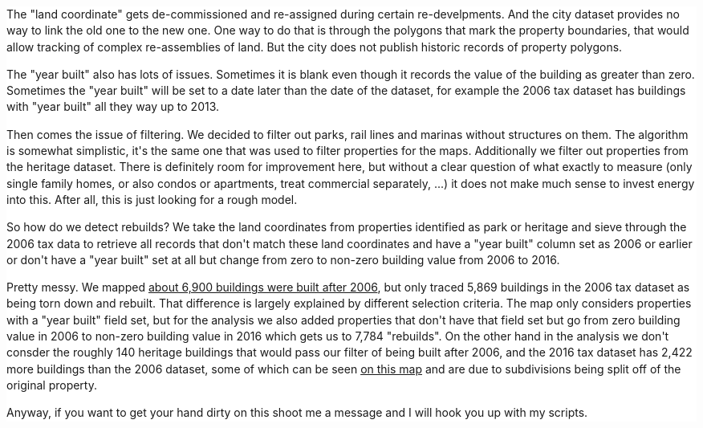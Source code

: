 The "land coordinate"
gets de-commissioned and re-assigned during certain re-develpments. And the city dataset provides no way to link the
old one to the new one. One way to do that is through the polygons that mark the property boundaries, that would allow
tracking of complex re-assemblies of land. But the city does not publish historic records of property polygons.

The "year built" also has lots of issues. Sometimes it is blank even though it records the value of the building as
greater than zero. Sometimes the "year built" will be set to a date later than the date of the dataset, for example the
2006 tax dataset has buildings with "year built" all they way up to 2013.

Then comes the issue of filtering. We decided to filter out parks, rail lines and marinas without structures on them. The
algorithm is somewhat simplistic, it's the same one that was used to filter properties for the maps. Additionally we
filter out properties from the heritage dataset. There is definitely
room for improvement here, but without a clear question of what exactly to measure
(only single family homes, or also condos or apartments, treat commercial separately, ...)
it does not make much sense to invest energy into this. After all, this is just looking for a rough model.

So how do we detect rebuilds? We take the land coordinates from properties identified as park or heritage and sieve through
the 2006 tax data to retrieve all records that don't match these land coordinates and have a "year built" column set
as 2006 or earlier or don't have a "year built" set at all but change from zero to non-zero building value from 2006 to 2016.

Pretty messy. We mapped [about 6,900 buildings were built after 2006](https://mountainmath.ca/map/special/15),
but only traced 5,869 buildings in the 2006 tax dataset as
being torn down and rebuilt. That difference is largely explained by different selection criteria. The map only considers
properties with a "year built" field set, but for the analysis we also added properties that don't have that field set
but go from zero building value in 2006 to non-zero building value in 2016 which gets us to 7,784 "rebuilds". On the other hand
in the analysis we don't consder the roughly 140 heritage buildings that would pass our filter of being built after 2006, and
the 2016 tax dataset has 2,422 more buildings than the 2006 dataset, some of which can be seen
[on this map](https://mountainmath.ca/map/special/13) and are due to subdivisions being split off of the original
property.

Anyway, if you want to get your hand dirty on this shoot me a message and I will hook you up with my scripts.


<script src="//d3js.org/d3.v3.min.js" charset="utf-8"></script>
<script src="/lib/jquery.min.js" charset="utf-8"></script>
<script>
